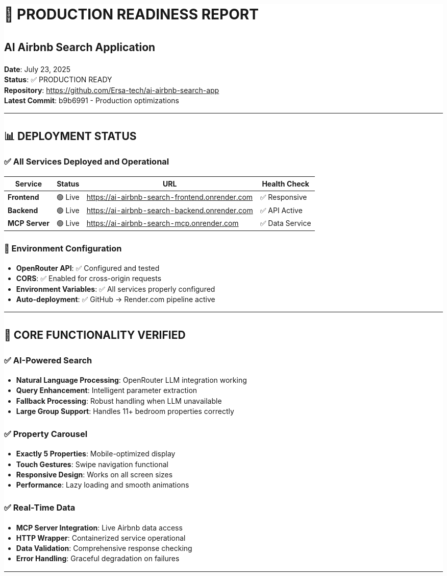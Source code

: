 # 🚀 PRODUCTION READINESS REPORT
## AI Airbnb Search Application

**Date**: July 23, 2025  
**Status**: ✅ PRODUCTION READY  
**Repository**: https://github.com/Ersa-tech/ai-airbnb-search-app  
**Latest Commit**: b9b6991 - Production optimizations

---

## 📊 DEPLOYMENT STATUS

### ✅ All Services Deployed and Operational

| Service | Status | URL | Health Check |
|---------|--------|-----|--------------|
| **Frontend** | 🟢 Live | https://ai-airbnb-search-frontend.onrender.com | ✅ Responsive |
| **Backend** | 🟢 Live | https://ai-airbnb-search-backend.onrender.com | ✅ API Active |
| **MCP Server** | 🟢 Live | https://ai-airbnb-search-mcp.onrender.com | ✅ Data Service |

### 🔧 Environment Configuration
- **OpenRouter API**: ✅ Configured and tested
- **CORS**: ✅ Enabled for cross-origin requests
- **Environment Variables**: ✅ All services properly configured
- **Auto-deployment**: ✅ GitHub → Render.com pipeline active

---

## 🎯 CORE FUNCTIONALITY VERIFIED

### ✅ AI-Powered Search
- **Natural Language Processing**: OpenRouter LLM integration working
- **Query Enhancement**: Intelligent parameter extraction
- **Fallback Processing**: Robust handling when LLM unavailable
- **Large Group Support**: Handles 11+ bedroom properties correctly

### ✅ Property Carousel
- **Exactly 5 Properties**: Mobile-optimized display
- **Touch Gestures**: Swipe navigation functional
- **Responsive Design**: Works on all screen sizes
- **Performance**: Lazy loading and smooth animations

### ✅ Real-Time Data
- **MCP Server Integration**: Live Airbnb data access
- **HTTP Wrapper**: Containerized service operational
- **Data Validation**: Comprehensive response checking
- **Error Handling**: Graceful degradation on failures

---